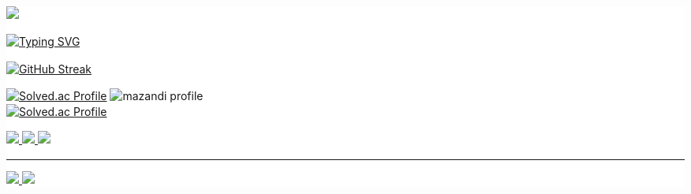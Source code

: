 
<p>
  <a href="https://hits.seeyoufarm.com"><img src="https://hits.seeyoufarm.com/api/count/incr/badge.svg?url=https%3A%2F%2Fgithub.com%2Fhyeinisfree&count_bg=%2341B883&title_bg=%23CDC2C2&icon=github.svg&icon_color=%23E7E7E7&title=hits&edge_flat=false"/></a>
</p>



[![Typing SVG](https://readme-typing-svg.demolab.com?font=Fira+Code&pause=1000&random=false&width=435&lines=so-oyeon+github)](https://git.io/typing-svg)

[![GitHub Streak](https://streak-stats.demolab.com?user=so-oyeon)](https://git.io/streak-stats)


[![Solved.ac Profile](http://mazassumnida.wtf/api/v2/generate_badge?boj=0v0_tot)](https://solved.ac/0v0_tot/)
![mazandi profile](http://mazandi.herokuapp.com/api?handle=0v0_tot&theme=dark)
<br>
[![Solved.ac Profile](http://mazassumnida.wtf/api/v2/generate_badge?boj=o_oa)](https://solved.ac/o_oa/)




<a href="https://github.com/so-oyeon/so-oyeon">
    <picture>
        <source media="(prefers-color-scheme: dark)" srcset="https://github-readme-stats.vercel.app/api/pin/?username=so-oyeon&repo=so-oyeon&theme=nightowl&hide_border=true&bg_color=20232a&text_color=fff">
        <img src= "https://github-readme-stats.vercel.app/api/pin/?username=so-oyeon&repo=so-oyeon&theme=buefy&icon_color=FFC700" />
    </picture>
</a>
<a href="https://github.com/so-oyeon/so-oyeon">
    <picture>
        <source media="(prefers-color-scheme: dark)" srcset="https://github-readme-stats.vercel.app/api/pin/?username=anuraghazra&repo=github-readme-stats&theme=nightowl&hide_border=true&bg_color=20232a&text_color=fff">
        <img src= "https://github-readme-stats.vercel.app/api/pin/?username=anuraghazra&repo=github-readme-stats&theme=buefy&icon_color=FFC700" />
    </picture>
</a>
<a href="https://github.com/so-oyeon/Algorithm">
    <picture>
        <source media="(prefers-color-scheme: dark)" srcset="https://github-readme-stats.vercel.app/api/pin/?username=so-oyeon&repo=Algorithm&theme=nightowl&hide_border=true&bg_color=20232a&text_color=fff">
        <img src= "https://github-readme-stats.vercel.app/api/pin/?username=so-oyeon&repo=Algorithm&theme=buefy&icon_color=FFC700" />
    </picture>
</a>



<hr/>


<a href="https://github.com/anuraghazra/github-readme-stats">
    <picture>
        <source media="(prefers-color-scheme: dark)" srcset="https://github-readme-stats.vercel.app/api/top-langs/?username=so-oyeon&layout=donut&show_icons=true&theme=nightowl&hide_border=true&bg_color=20232a&text_color=fff&count_private=true&exclude_repo=Face-Transfer-Application" width=38%>
        <img src="https://github-readme-stats.vercel.app/api/top-langs/?username=so-oyeon&layout=donut&show_icons=true&theme=buefy&icon_color=FFC700&count_private=true&exclude_repo=Face-Transfer-Application" width=38% />
    </picture>
</a>    
<a href="https://github.com/anuraghazra/github-readme-stats">
    <picture>
        <source media="(prefers-color-scheme: dark)" srcset="https://github-readme-stats.vercel.app/api?username=so-oyeon&show_icons=true&theme=nightowl&hide_border=true&bg_color=20232a&text_color=fff&count_private=true" width=56% />
        <img src="https://github-readme-stats.vercel.app/api?username=so-oyeon&show_icons=true&theme=buefy&icon_color=FFC700&count_private=true" width=56% />
    </picture>
